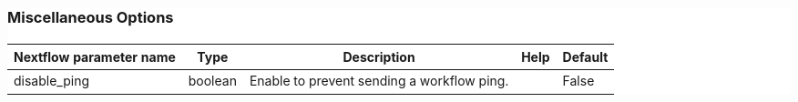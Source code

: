
### Miscellaneous Options

| Nextflow parameter name  | Type | Description | Help | Default |
|--------------------------|------|-------------|------|---------|
| disable_ping | boolean | Enable to prevent sending a workflow ping. |  | False |


